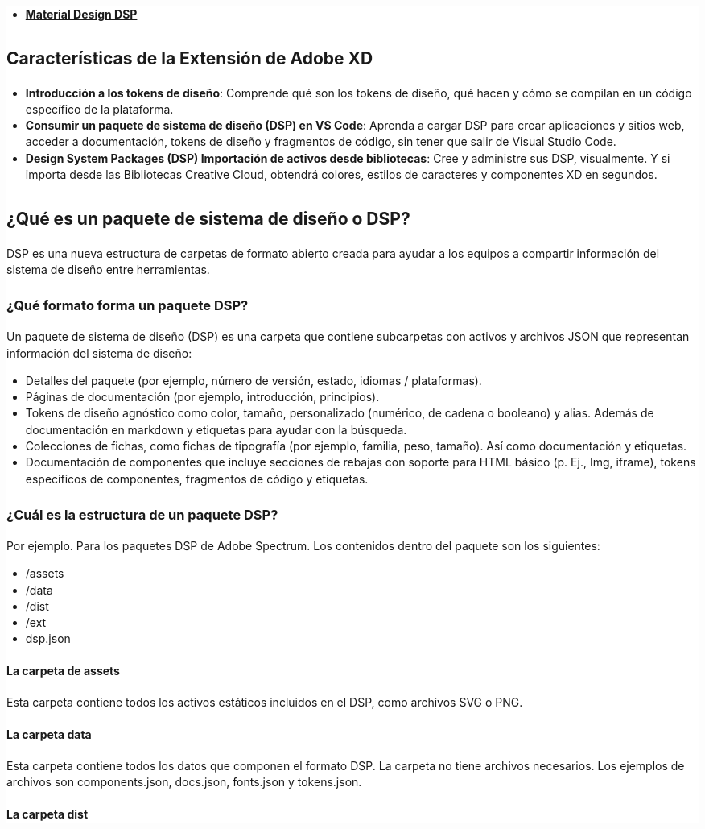   - [**Material Design DSP**](#material-design-dsp)

## **Características de la Extensión de Adobe XD**

- **Introducción a los tokens de diseño**: Comprende qué son los tokens de diseño, qué hacen y cómo se compilan en un código específico de la plataforma.
- **Consumir un paquete de sistema de diseño (DSP) en VS Code**: Aprenda a cargar DSP para crear aplicaciones y sitios web, acceder a documentación, tokens de diseño y fragmentos de código, sin tener que salir de Visual Studio Code.
- **Design System Packages (DSP) Importación de activos desde bibliotecas**: Cree y administre sus DSP, visualmente. Y si importa desde las Bibliotecas Creative Cloud, obtendrá colores, estilos de caracteres y componentes XD en segundos.

## **¿Qué es un paquete de sistema de diseño o DSP?**

DSP es una nueva estructura de carpetas de formato abierto creada para ayudar a los equipos a compartir información del sistema de diseño entre herramientas.

### **¿Qué formato forma un paquete DSP?**

Un paquete de sistema de diseño (DSP) es una carpeta que contiene subcarpetas con activos y archivos JSON que representan información del sistema de diseño:

- Detalles del paquete (por ejemplo, número de versión, estado, idiomas / plataformas).
- Páginas de documentación (por ejemplo, introducción, principios).
- Tokens de diseño agnóstico como color, tamaño, personalizado (numérico, de cadena o booleano) y alias. Además de documentación en markdown y etiquetas para ayudar con la búsqueda.
- Colecciones de fichas, como fichas de tipografía (por ejemplo, familia, peso, tamaño). Así como documentación y etiquetas.
- Documentación de componentes que incluye secciones de rebajas con soporte para HTML básico (p. Ej., Img, iframe), tokens específicos de componentes, fragmentos de código y etiquetas.

### **¿Cuál es la estructura de un paquete DSP?**

Por ejemplo. Para los paquetes DSP de Adobe Spectrum. Los contenidos dentro del paquete son los siguientes:

- /assets
- /data
- /dist
- /ext
- dsp.json

#### **La carpeta de assets** 

Esta carpeta contiene todos los activos estáticos incluidos en el DSP, como archivos SVG o PNG.

#### **La carpeta data** 

Esta carpeta contiene todos los datos que componen el formato DSP. La carpeta no tiene archivos necesarios. Los ejemplos de archivos son components.json, docs.json, fonts.json y tokens.json.

#### **La carpeta dist** 
